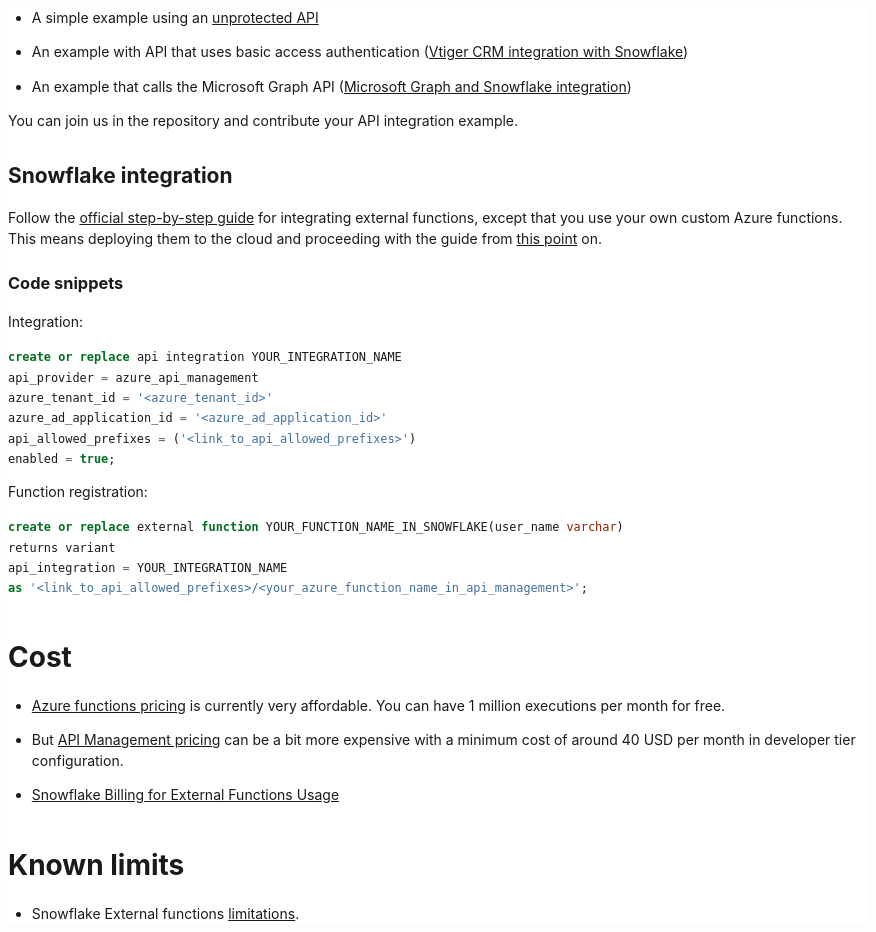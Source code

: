 - A simple example using an [unprotected API](./SnowflakeExternalFunctions/UnprotectedApiExample/UnprotectedApiExample.cs)

- An example with API that uses basic access authentication ([Vtiger CRM integration with Snowflake](./SnowflakeExternalFunctions/VtigerExample/README.md))

- An example that calls the Microsoft Graph API ([Microsoft Graph and Snowflake integration](./SnowflakeExternalFunctions/MicrosoftGraphExample/README.md))


You can join us in the repository and contribute your API integration example. 




## Snowflake integration

Follow the [official step-by-step guide](https://docs.snowflake.com/en/sql-reference/external-functions-creating-azure-ui.html) for integrating external functions, except that you use your own custom Azure functions. This means deploying them to the cloud and proceeding with the guide from  [this point](https://docs.snowflake.com/en/sql-reference/external-functions-creating-azure-ui-remote-service.html#enable-app-service-authentication-for-the-azure-function-app) on.

### Code snippets

Integration:

```sql
create or replace api integration YOUR_INTEGRATION_NAME
api_provider = azure_api_management
azure_tenant_id = '<azure_tenant_id>'
azure_ad_application_id = '<azure_ad_application_id>'
api_allowed_prefixes = ('<link_to_api_allowed_prefixes>')
enabled = true;
```

Function registration:
```sql
create or replace external function YOUR_FUNCTION_NAME_IN_SNOWFLAKE(user_name varchar)
returns variant
api_integration = YOUR_INTEGRATION_NAME
as '<link_to_api_allowed_prefixes>/<your_azure_function_name_in_api_management>';
```

# Cost 

- [Azure functions pricing](https://azure.microsoft.com/en-us/pricing/details/functions/) is currently very affordable. You can have 1 million executions per month for free. 

- But [API Management pricing](https://azure.microsoft.com/en-us/pricing/details/api-management/) can be a bit more expensive with a minimum cost of around 40 USD per month in developer tier configuration. 
  
- [Snowflake Billing for External Functions Usage](https://docs.snowflake.com/en/sql-reference/external-functions-introduction.html#billing-for-external-functions-usage)

# Known limits

- Snowflake External functions [limitations](https://docs.snowflake.com/en/sql-reference/external-functions-introduction.html#limitations-of-external-functions).
